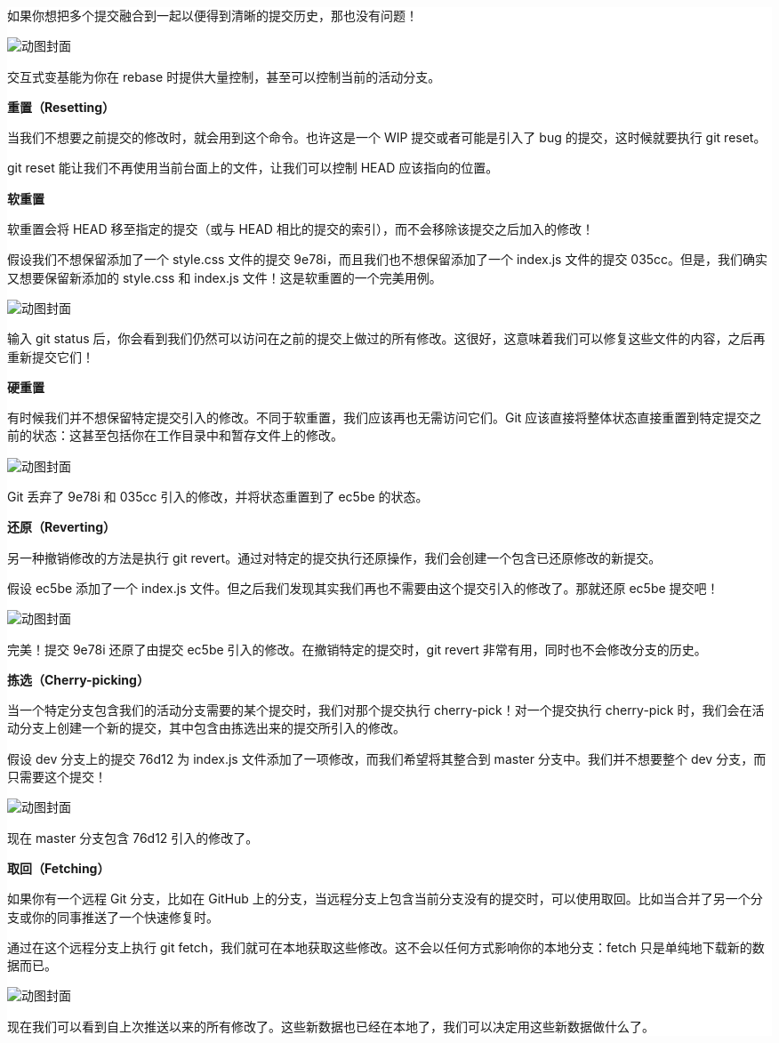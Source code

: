如果你想把多个提交融合到一起以便得到清晰的提交历史，那也没有问题！

![动图封面](https://pica.zhimg.com/v2-758ead2cd3914cadc4d822053ad1089a_b.jpg)

交互式变基能为你在 rebase 时提供大量控制，甚至可以控制当前的活动分支。

**重置（Resetting）**

当我们不想要之前提交的修改时，就会用到这个命令。也许这是一个 WIP 提交或者可能是引入了 bug 的提交，这时候就要执行 git reset。

git reset 能让我们不再使用当前台面上的文件，让我们可以控制 HEAD 应该指向的位置。

**软重置**

软重置会将 HEAD 移至指定的提交（或与 HEAD 相比的提交的索引），而不会移除该提交之后加入的修改！

假设我们不想保留添加了一个 style.css 文件的提交 9e78i，而且我们也不想保留添加了一个 index.js 文件的提交 035cc。但是，我们确实又想要保留新添加的 style.css 和 index.js 文件！这是软重置的一个完美用例。

![动图封面](https://pica.zhimg.com/v2-ada73b43d7146e071f9557372d733d66_b.jpg)

输入 git status 后，你会看到我们仍然可以访问在之前的提交上做过的所有修改。这很好，这意味着我们可以修复这些文件的内容，之后再重新提交它们！

**硬重置**

有时候我们并不想保留特定提交引入的修改。不同于软重置，我们应该再也无需访问它们。Git 应该直接将整体状态直接重置到特定提交之前的状态：这甚至包括你在工作目录中和暂存文件上的修改。

![动图封面](https://pic2.zhimg.com/v2-3456eebeb80dca402dbf5b55e88c4291_b.jpg)

Git 丢弃了 9e78i 和 035cc 引入的修改，并将状态重置到了 ec5be 的状态。

**还原（Reverting）**

另一种撤销修改的方法是执行 git revert。通过对特定的提交执行还原操作，我们会创建一个包含已还原修改的新提交。

假设 ec5be 添加了一个 index.js 文件。但之后我们发现其实我们再也不需要由这个提交引入的修改了。那就还原 ec5be 提交吧！

![动图封面](https://pic1.zhimg.com/v2-381df5ae9b3d97906e9235f3723f84a8_b.jpg)

完美！提交 9e78i 还原了由提交 ec5be 引入的修改。在撤销特定的提交时，git revert 非常有用，同时也不会修改分支的历史。

**拣选（Cherry-picking）**

当一个特定分支包含我们的活动分支需要的某个提交时，我们对那个提交执行 cherry-pick！对一个提交执行 cherry-pick 时，我们会在活动分支上创建一个新的提交，其中包含由拣选出来的提交所引入的修改。

假设 dev 分支上的提交 76d12 为 index.js 文件添加了一项修改，而我们希望将其整合到 master 分支中。我们并不想要整个 dev 分支，而只需要这个提交！

![动图封面](https://pic3.zhimg.com/v2-486f540aaf172d27349c217f87e9fba8_b.jpg)

现在 master 分支包含 76d12 引入的修改了。

**取回（Fetching）**

如果你有一个远程 Git 分支，比如在 GitHub 上的分支，当远程分支上包含当前分支没有的提交时，可以使用取回。比如当合并了另一个分支或你的同事推送了一个快速修复时。

通过在这个远程分支上执行 git fetch，我们就可在本地获取这些修改。这不会以任何方式影响你的本地分支：fetch 只是单纯地下载新的数据而已。

![动图封面](https://pic2.zhimg.com/v2-686ae54f78ea69b6c00cc8b159cf7369_b.jpg)

现在我们可以看到自上次推送以来的所有修改了。这些新数据也已经在本地了，我们可以决定用这些新数据做什么了。
